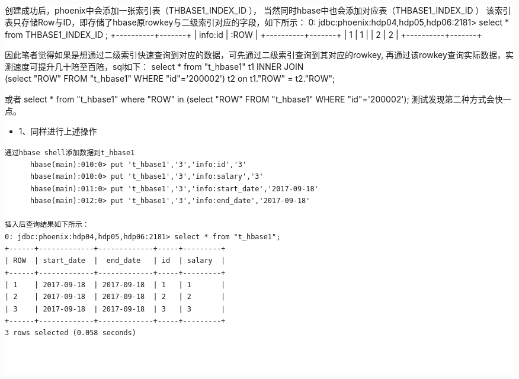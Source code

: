 创建成功后，phoenix中会添加一张索引表（THBASE1_INDEX_ID ），
当然同时hbase中也会添加对应表（THBASE1_INDEX_ID ）
该索引表只存储Row与ID，即存储了hbase原rowkey与二级索引对应的字段，如下所示：
<span class="hljs-number">0</span>: jdbc:phoenix:hdp04,hdp05,hdp06:<span class="hljs-number">2181</span>&gt; <span class="hljs-keyword">select</span> * <span class="hljs-keyword">from</span> THBASE1_INDEX_ID ;
+----------+-------+
| info:id  | :ROW  |
+----------+-------+
| <span class="hljs-number">1</span>        | <span class="hljs-number">1</span>     |
| <span class="hljs-number">2</span>        | <span class="hljs-number">2</span>     |
+----------+-------+

因此笔者觉得如果是想通过二级索引快速查询到对应的数据，可先通过二级索引查询到其对应的rowkey,
再通过该rowkey查询实际数据，实测速度可提升几十陪至百陪，sql如下：
<span class="hljs-keyword">select</span> * <span class="hljs-keyword">from</span> <span class="hljs-string">"t_hbase1"</span>  t1 
INNER <span class="hljs-keyword">JOIN</span>  
(<span class="hljs-keyword">select</span> <span class="hljs-string">"ROW"</span> <span class="hljs-keyword">FROM</span> <span class="hljs-string">"t_hbase1"</span>  <span class="hljs-keyword">WHERE</span> <span class="hljs-string">"id"</span>=<span class="hljs-comment">'200002') t2</span>
<span class="hljs-keyword">on</span> t1.<span class="hljs-string">"ROW"</span> = t2.<span class="hljs-string">"ROW"</span>;

或者
<span class="hljs-keyword">select</span> * <span class="hljs-keyword">from</span> <span class="hljs-string">"t_hbase1"</span>  <span class="hljs-keyword">where</span> <span class="hljs-string">"ROW"</span> <span class="hljs-keyword">in</span> 
(<span class="hljs-keyword">select</span> <span class="hljs-string">"ROW"</span> <span class="hljs-keyword">FROM</span> <span class="hljs-string">"t_hbase1"</span>  <span class="hljs-keyword">WHERE</span> <span class="hljs-string">"id"</span>=<span class="hljs-comment">'200002');</span>
测试发现第二种方式会快一点。</code></pre>

<ul>
<li>1、同样进行上述操作</li>
</ul>



<pre class="prettyprint"><code class=" hljs asciidoc">通过hbase shell添加数据到t<span class="hljs-emphasis">_hbase1
      hbase(main):010:0&gt; put 't_</span>hbase1',<span class="hljs-emphasis">'3'</span>,<span class="hljs-emphasis">'info:id'</span>,<span class="hljs-emphasis">'3'</span>
<span class="hljs-code">      hbase(main):010:0&gt; put 't_hbase1','3','info:salary','3'</span>
<span class="hljs-code">      hbase(main):011:0&gt; put 't_hbase1','3','info:start_date','2017-09-18'</span>
<span class="hljs-code">      hbase(main):012:0&gt; put 't_hbase1','3','info:end_date','2017-09-18'</span>

插入后查询结果如下所示：
<span class="hljs-header">0: jdbc:phoenix:hdp04,hdp05,hdp06:2181&gt; select * from "t_hbase1";
+------+-------------+-------------+-----+---------+</span>
<span class="hljs-header">| ROW  | start_date  |  end_date   | id  | salary  |
+------+-------------+-------------+-----+---------+</span>
| 1    | 2017-09-18  | 2017-09-18  | 1   | 1       |
| 2    | 2017-09-18  | 2017-09-18  | 2   | 2       |
<span class="hljs-header">| 3    | 2017-09-18  | 2017-09-18  | 3   | 3       |
+------+-------------+-------------+-----+---------+</span>
3 rows selected (0.058 seconds)
